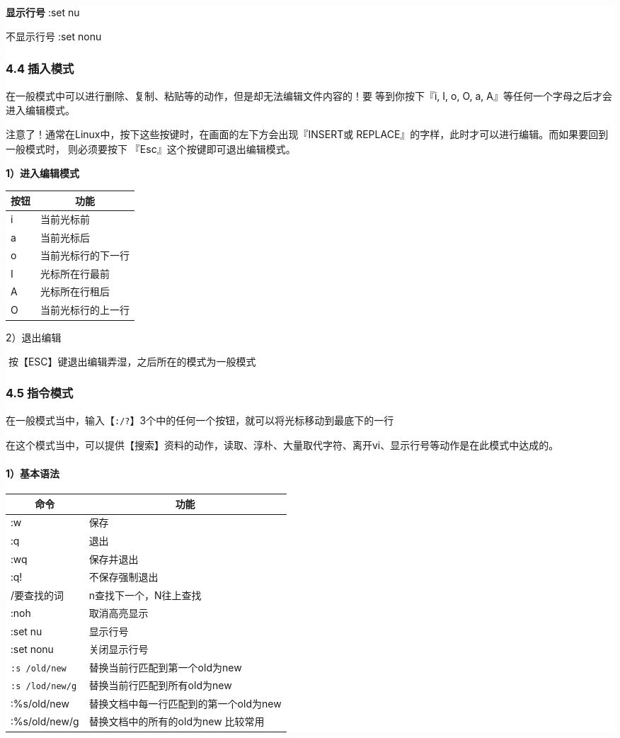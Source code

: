**显示行号** :set nu

不显示行号 :set nonu

### 4.4 插入模式

​ 在一般模式中可以进行删除、复制、粘贴等的动作，但是却无法编辑文件内容的！要 等到你按下『i, I, o, O, a, A』等任何一个字母之后才会进入编辑模式。

​ 注意了！通常在Linux中，按下这些按键时，在画面的左下方会出现『INSERT或 REPLACE』的字样，此时才可以进行编辑。而如果要回到一般模式时， 则必须要按下 『Esc』这个按键即可退出编辑模式。

**1）进入编辑模式**

|按钮|功能|
|---|---|
|i|当前光标前|
|a|当前光标后|
|o|当前光标行的下一行|
|I|光标所在行最前|
|A|光标所在行租后|
|O|当前光标行的上一行|

2）退出编辑

​ 按【ESC】键退出编辑弄湿，之后所在的模式为一般模式

### 4.5 指令模式

​ 在一般模式当中，输入【`:/?`】3个中的任何一个按钮，就可以将光标移动到最底下的一行

​ 在这个模式当中，可以提供【搜索】资料的动作，读取、淳朴、大量取代字符、离开vi、显示行号等动作是在此模式中达成的。

#### 1）基本语法

|命令|功能|
|---|---|
|:w|保存|
|:q|退出|
|:wq|保存并退出|
|:q!|不保存强制退出|
|/要查找的词|n查找下一个，N往上查找|
|:noh|取消高亮显示|
|:set nu|显示行号|
|:set nonu|关闭显示行号|
|`:s /old/new`|替换当前行匹配到第一个old为new|
|`:s /lod/new/g`|替换当前行匹配到所有old为new|
|:%s/old/new|替换文档中每一行匹配到的第一个old为new|
|:%s/old/new/g|替换文档中的所有的old为new 比较常用|

